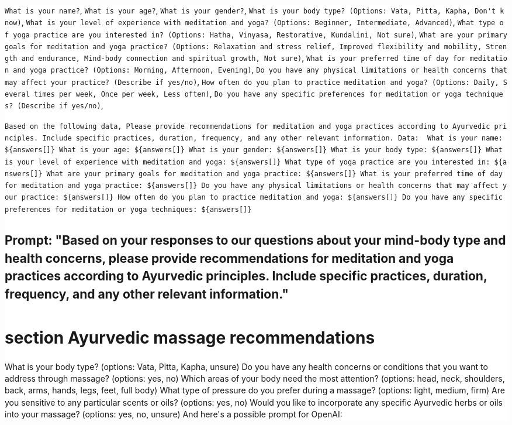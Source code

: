 `What is your name?`,
`What is your age?`,
`What is your gender?`,
`What is your body type? (Options: Vata, Pitta, Kapha, Don't know)`,
`What is your level of experience with meditation and yoga? (Options: Beginner, Intermediate, Advanced)`,
`What type of yoga practice are you interested in? (Options: Hatha, Vinyasa, Restorative, Kundalini, Not sure)`,
`What are your primary goals for meditation and yoga practice? (Options: Relaxation and stress relief, Improved flexibility and mobility, Strength and endurance, Mind-body connection and spiritual growth, Not sure)`,
`What is your preferred time of day for meditation and yoga practice? (Options: Morning, Afternoon, Evening)`,
`Do you have any physical limitations or health concerns that may affect your practice? (Describe if yes/no)`,
`How often do you plan to practice meditation and yoga? (Options: Daily, Several times per week, Once per week, Less often)`,
`Do you have any specific preferences for meditation or yoga techniques? (Describe if yes/no)`,

`Based on the following data, Please provide recommendations for meditation and yoga practices according to Ayurvedic principles. Include specific practices, duration, frequency, and any other relevant information.
Data: 
What is your name: ${answers[]}
What is your age: ${answers[]}
What is your gender: ${answers[]}
What is your body type: ${answers[]}
What is your level of experience with meditation and yoga: ${answers[]}
What type of yoga practice are you interested in: ${answers[]}
What are your primary goals for meditation and yoga practice: ${answers[]}
What is your preferred time of day for meditation and yoga practice: ${answers[]}
Do you have any physical limitations or health concerns that may affect your practice: ${answers[]}
How often do you plan to practice meditation and yoga: ${answers[]}
Do you have any specific preferences for meditation or yoga techniques: ${answers[]}`

## Prompt: "Based on your responses to our questions about your mind-body type and health concerns, please provide recommendations for meditation and yoga practices according to Ayurvedic principles. Include specific practices, duration, frequency, and any other relevant information."

# section Ayurvedic massage recommendations

What is your body type? (options: Vata, Pitta, Kapha, unsure)
Do you have any health concerns or conditions that you want to address through massage? (options: yes, no)
Which areas of your body need the most attention? (options: head, neck, shoulders, back, arms, hands, legs, feet, full body)
What type of pressure do you prefer during a massage? (options: light, medium, firm)
Are you sensitive to any particular scents or oils? (options: yes, no)
Would you like to incorporate any specific Ayurvedic herbs or oils into your massage? (options: yes, no, unsure)
And here's a possible prompt for OpenAI:
